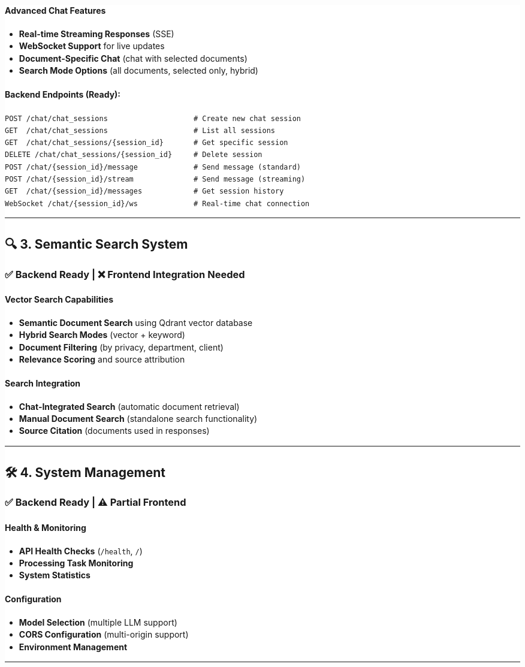 #### **Advanced Chat Features**
- **Real-time Streaming Responses** (SSE)
- **WebSocket Support** for live updates
- **Document-Specific Chat** (chat with selected documents)
- **Search Mode Options** (all documents, selected only, hybrid)

#### **Backend Endpoints (Ready):**
```
POST /chat/chat_sessions                    # Create new chat session
GET  /chat/chat_sessions                    # List all sessions
GET  /chat/chat_sessions/{session_id}       # Get specific session
DELETE /chat/chat_sessions/{session_id}     # Delete session
POST /chat/{session_id}/message             # Send message (standard)
POST /chat/{session_id}/stream              # Send message (streaming)
GET  /chat/{session_id}/messages            # Get session history
WebSocket /chat/{session_id}/ws             # Real-time chat connection
```

---

## 🔍 **3. Semantic Search System**

### **✅ Backend Ready | ❌ Frontend Integration Needed**

#### **Vector Search Capabilities**
- **Semantic Document Search** using Qdrant vector database
- **Hybrid Search Modes** (vector + keyword)
- **Document Filtering** (by privacy, department, client)
- **Relevance Scoring** and source attribution

#### **Search Integration**
- **Chat-Integrated Search** (automatic document retrieval)
- **Manual Document Search** (standalone search functionality)
- **Source Citation** (documents used in responses)

---

## 🛠️ **4. System Management**

### **✅ Backend Ready | ⚠️ Partial Frontend**

#### **Health & Monitoring**
- **API Health Checks** (`/health`, `/`)
- **Processing Task Monitoring**
- **System Statistics**

#### **Configuration**
- **Model Selection** (multiple LLM support)
- **CORS Configuration** (multi-origin support)
- **Environment Management**

---